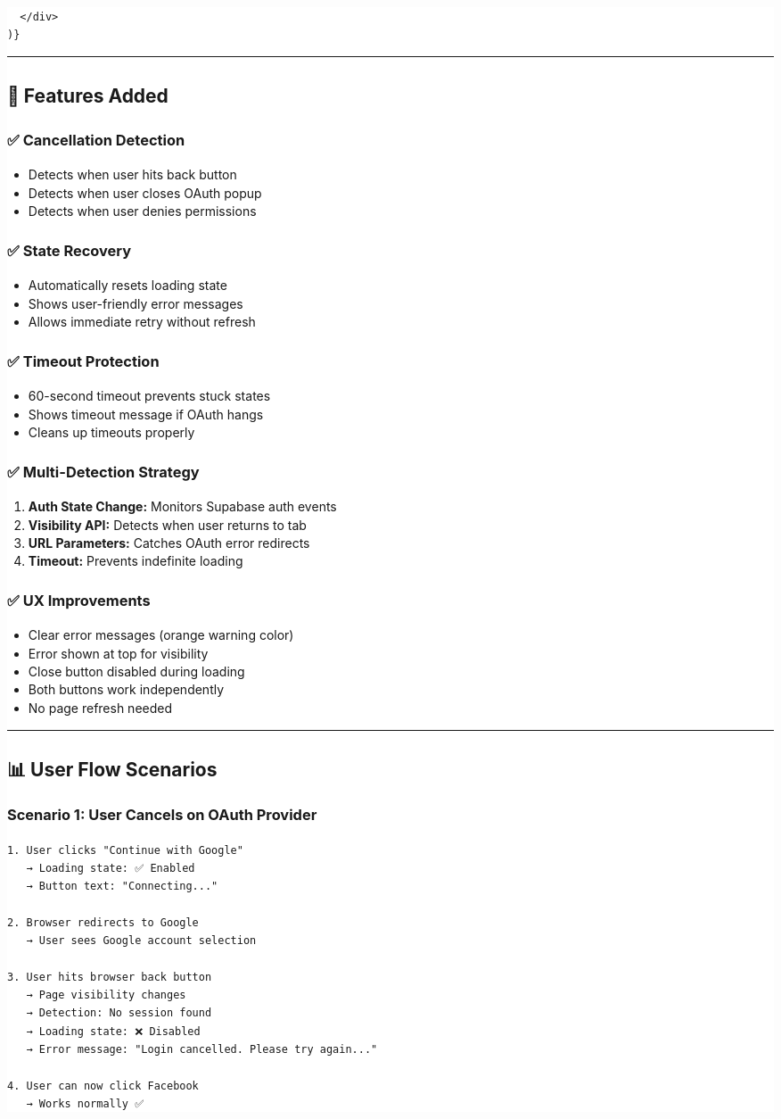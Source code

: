 ```tsx
  </div>
)}
```

---

## 🎯 Features Added

### **✅ Cancellation Detection**
- Detects when user hits back button
- Detects when user closes OAuth popup
- Detects when user denies permissions

### **✅ State Recovery**
- Automatically resets loading state
- Shows user-friendly error messages
- Allows immediate retry without refresh

### **✅ Timeout Protection**
- 60-second timeout prevents stuck states
- Shows timeout message if OAuth hangs
- Cleans up timeouts properly

### **✅ Multi-Detection Strategy**
1. **Auth State Change:** Monitors Supabase auth events
2. **Visibility API:** Detects when user returns to tab
3. **URL Parameters:** Catches OAuth error redirects
4. **Timeout:** Prevents indefinite loading

### **✅ UX Improvements**
- Clear error messages (orange warning color)
- Error shown at top for visibility
- Close button disabled during loading
- Both buttons work independently
- No page refresh needed

---

## 📊 User Flow Scenarios

### **Scenario 1: User Cancels on OAuth Provider**
```
1. User clicks "Continue with Google"
   → Loading state: ✅ Enabled
   → Button text: "Connecting..."

2. Browser redirects to Google
   → User sees Google account selection

3. User hits browser back button
   → Page visibility changes
   → Detection: No session found
   → Loading state: ❌ Disabled
   → Error message: "Login cancelled. Please try again..."

4. User can now click Facebook
   → Works normally ✅
```
